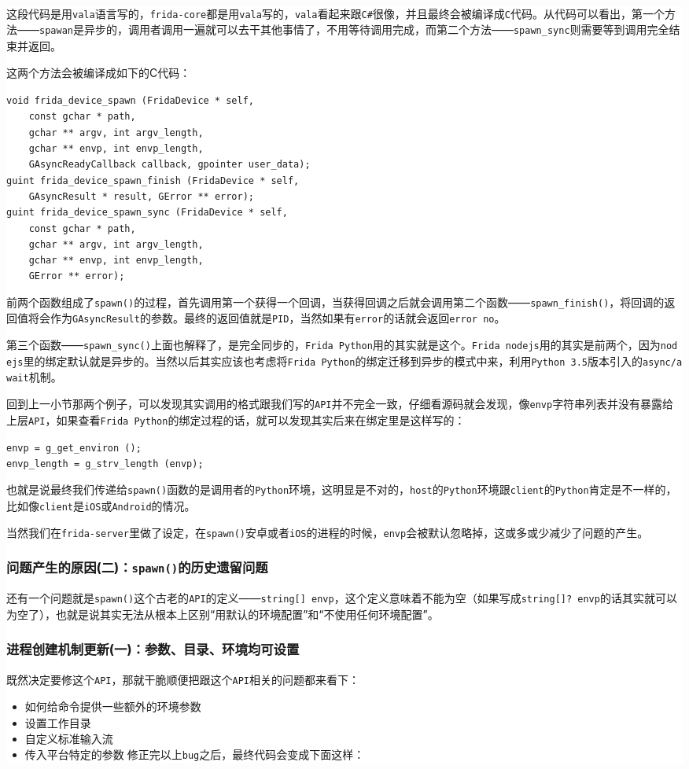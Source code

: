 这段代码是用`vala`语言写的，`frida-core`都是用`vala`写的，`vala`看起来跟`C#`很像，并且最终会被编译成`C`代码。从代码可以看出，第一个方法——`spawan`是异步的，调用者调用一遍就可以去干其他事情了，不用等待调用完成，而第二个方法——`spawn_sync`则需要等到调用完全结束并返回。

这两个方法会被编译成如下的C代码：

```
void frida_device_spawn (FridaDevice * self,
    const gchar * path,
    gchar ** argv, int argv_length,
    gchar ** envp, int envp_length,
    GAsyncReadyCallback callback, gpointer user_data);
guint frida_device_spawn_finish (FridaDevice * self,
    GAsyncResult * result, GError ** error);
guint frida_device_spawn_sync (FridaDevice * self,
    const gchar * path,
    gchar ** argv, int argv_length,
    gchar ** envp, int envp_length,
    GError ** error);
```

前两个函数组成了`spawn()`的过程，首先调用第一个获得一个回调，当获得回调之后就会调用第二个函数——`spawn_finish()`，将回调的返回值将会作为`GAsyncResult`的参数。最终的返回值就是`PID`，当然如果有`error`的话就会返回`error no`。

第三个函数——`spawn_sync()`上面也解释了，是完全同步的，`Frida Python`用的其实就是这个。`Frida nodejs`用的其实是前两个，因为`nodejs`里的绑定默认就是异步的。当然以后其实应该也考虑将`Frida Python`的绑定迁移到异步的模式中来，利用`Python 3.5`版本引入的`async/await`机制。

回到上一小节那两个例子，可以发现其实调用的格式跟我们写的`API`并不完全一致，仔细看源码就会发现，像`envp`字符串列表并没有暴露给上层`API`，如果查看`Frida Python`的绑定过程的话，就可以发现其实后来在绑定里是这样写的：

```
envp = g_get_environ ();
envp_length = g_strv_length (envp);
```

也就是说最终我们传递给`spawn()`函数的是调用者的`Python`环境，这明显是不对的，`host`的`Python`环境跟`client`的`Python`肯定是不一样的，比如像`client`是`iOS`或`Android`的情况。

当然我们在`frida-server`里做了设定，在`spawn()`安卓或者`iOS`的进程的时候，`envp`会被默认忽略掉，这或多或少减少了问题的产生。

### **问题产生的原因(二)：`spawn()`的历史遗留问题**

还有一个问题就是`spawn()`这个古老的`API`的定义——`string[] envp`，这个定义意味着不能为空（如果写成`string[]? envp`的话其实就可以为空了），也就是说其实无法从根本上区别“用默认的环境配置”和“不使用任何环境配置”。

### <a class="reference-link" name="%E8%BF%9B%E7%A8%8B%E5%88%9B%E5%BB%BA%E6%9C%BA%E5%88%B6%E6%9B%B4%E6%96%B0(%E4%B8%80)%EF%BC%9A%E5%8F%82%E6%95%B0%E3%80%81%E7%9B%AE%E5%BD%95%E3%80%81%E7%8E%AF%E5%A2%83%E5%9D%87%E5%8F%AF%E8%AE%BE%E7%BD%AE"></a>进程创建机制更新(一)：参数、目录、环境均可设置

既然决定要修这个`API`，那就干脆顺便把跟这个`API`相关的问题都来看下：
- 如何给命令提供一些额外的环境参数
- 设置工作目录
- 自定义标准输入流
- 传入平台特定的参数
修正完以上`bug`之后，最终代码会变成下面这样：
